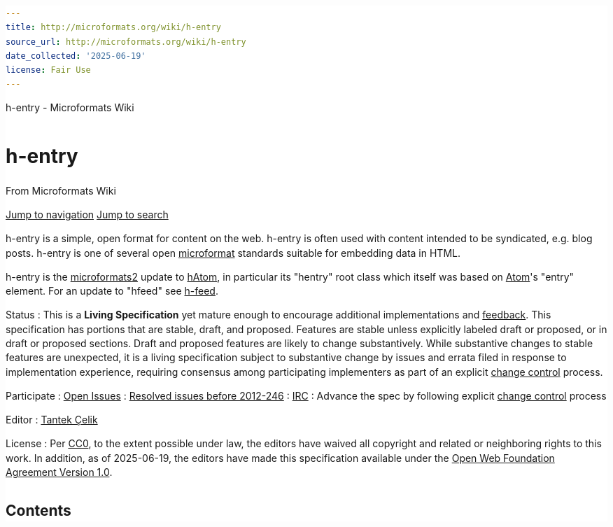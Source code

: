 ```yaml
---
title: http://microformats.org/wiki/h-entry
source_url: http://microformats.org/wiki/h-entry
date_collected: '2025-06-19'
license: Fair Use
---
```


h-entry - Microformats Wiki



# h-entry

From Microformats Wiki

[Jump to navigation](#mw-head)
[Jump to search](#searchInput)

h-entry is a simple, open format for content on the web. h-entry is often used with content intended to be syndicated, e.g. blog posts. h-entry is one of several open [microformat](/wiki/microformats "microformats") standards suitable for embedding data in HTML.

h-entry is the [microformats2](/wiki/microformats2 "microformats2") update to [hAtom](/wiki/hAtom "hAtom"), in particular its "hentry" root class which itself was based on [Atom](/wiki/Atom "Atom")'s "entry" element. For an update to "hfeed" see [h-feed](/wiki/h-feed "h-feed").

Status
:   This is a **Living Specification** yet mature enough to encourage additional implementations and [feedback](/wiki/h-entry-issues "h-entry-issues"). This specification has portions that are stable, draft, and proposed. Features are stable unless explicitly labeled draft or proposed, or in draft or proposed sections. Draft and proposed features are likely to change substantively. While substantive changes to stable features are unexpected, it is a living specification subject to substantive change by issues and errata filed in response to implementation experience, requiring consensus among participating implementers as part of an explicit [change control](#change_control) process.

Participate
:   [Open Issues](https://github.com/microformats/h-entry/issues)
:   [Resolved issues before 2012-246](/wiki/h-entry-issues "h-entry-issues")
:   [IRC](/wiki/IRC "IRC")
:   Advance the spec by following explicit [change control](#change_control) process

Editor
:   [Tantek Çelik](/wiki/User:Tantek "User:Tantek")

License
:   Per [CC0](http://creativecommons.org/publicdomain/zero/1.0/), to the extent possible under law, the editors have waived all copyright and related or neighboring rights to this work. In addition, as of 2025-06-19, the editors have made this specification available under the [Open Web Foundation Agreement Version 1.0](https://www.openwebfoundation.org/the-agreements/the-owf-1-0-agreements-granted-claims/owfa-1-0).

## Contents
